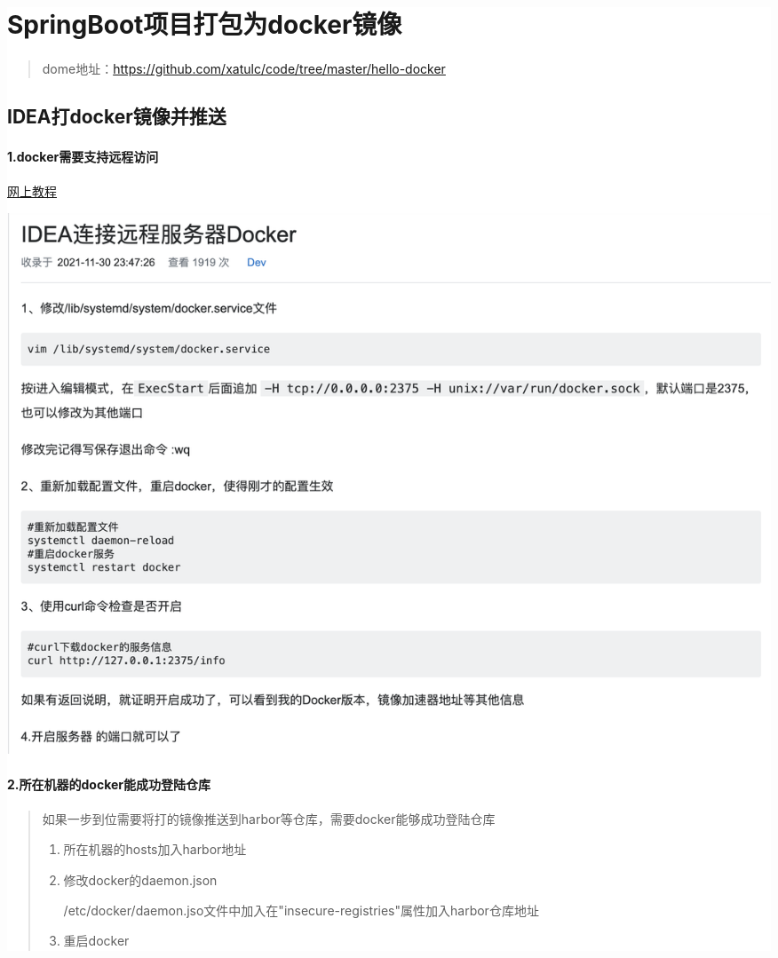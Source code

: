 # SpringBoot项目打包为docker镜像

> dome地址：https://github.com/xatulc/code/tree/master/hello-docker

## IDEA打docker镜像并推送

#### 1.docker需要支持远程访问

[网上教程](https://www.1024sou.com/article/570271.html)

![](images/image-SpringBoot项目打包为docker镜像/6.0.png)

#### 2.所在机器的docker能成功登陆仓库

> 如果一步到位需要将打的镜像推送到harbor等仓库，需要docker能够成功登陆仓库
> 
> 1. 所在机器的hosts加入harbor地址
> 
> 2. 修改docker的daemon.json
>    
>    /etc/docker/daemon.jso文件中加入在"insecure-registries"属性加入harbor仓库地址
> 
> 3. 重启docker
